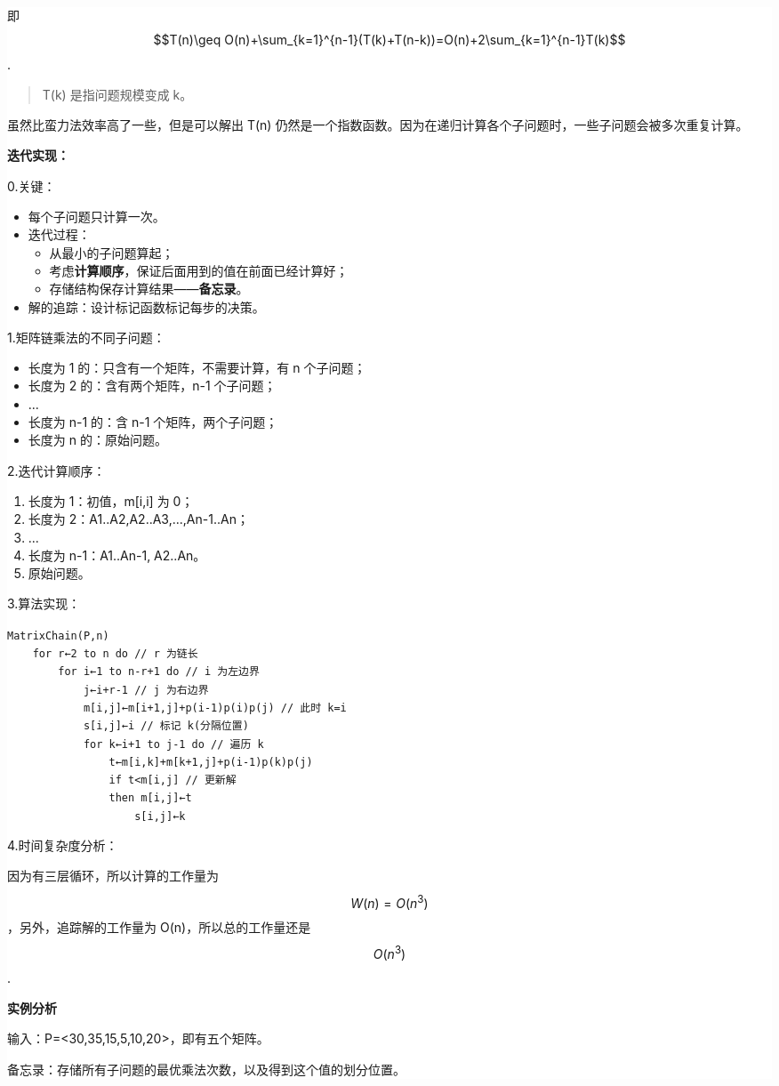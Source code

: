 即 $$T(n)\geq O(n)+\sum_{k=1}^{n-1}(T(k)+T(n-k))=O(n)+2\sum_{k=1}^{n-1}T(k)$$.

> T(k) 是指问题规模变成 k。

虽然比蛮力法效率高了一些，但是可以解出 T(n) 仍然是一个指数函数。因为在递归计算各个子问题时，一些子问题会被多次重复计算。

**迭代实现：**

0.关键：

- 每个子问题只计算一次。
- 迭代过程：
  - 从最小的子问题算起；
  - 考虑**计算顺序**，保证后面用到的值在前面已经计算好；
  - 存储结构保存计算结果——**备忘录**。
- 解的追踪：设计标记函数标记每步的决策。

1.矩阵链乘法的不同子问题：

- 长度为 1 的：只含有一个矩阵，不需要计算，有 n 个子问题；
- 长度为 2 的：含有两个矩阵，n-1 个子问题；
- ...
- 长度为 n-1 的：含 n-1 个矩阵，两个子问题；
- 长度为 n 的：原始问题。

2.迭代计算顺序：

1. 长度为 1：初值，m[i,i] 为 0；
2. 长度为 2：A1..A2,A2..A3,...,An-1..An；
3. ...
4. 长度为 n-1：A1..An-1, A2..An。
5. 原始问题。

3.算法实现：

```
MatrixChain(P,n)
    for r←2 to n do // r 为链长
        for i←1 to n-r+1 do // i 为左边界
            j←i+r-1 // j 为右边界
            m[i,j]←m[i+1,j]+p(i-1)p(i)p(j) // 此时 k=i
            s[i,j]←i // 标记 k(分隔位置)
            for k←i+1 to j-1 do // 遍历 k
                t←m[i,k]+m[k+1,j]+p(i-1)p(k)p(j)
                if t<m[i,j] // 更新解
                then m[i,j]←t
                    s[i,j]←k
```

4.时间复杂度分析：

因为有三层循环，所以计算的工作量为 $$W(n)=O(n^3)$$，另外，追踪解的工作量为 O(n)，所以总的工作量还是 $$O(n^3)$$.

**实例分析**

输入：P=<30,35,15,5,10,20>，即有五个矩阵。

备忘录：存储所有子问题的最优乘法次数，以及得到这个值的划分位置。

